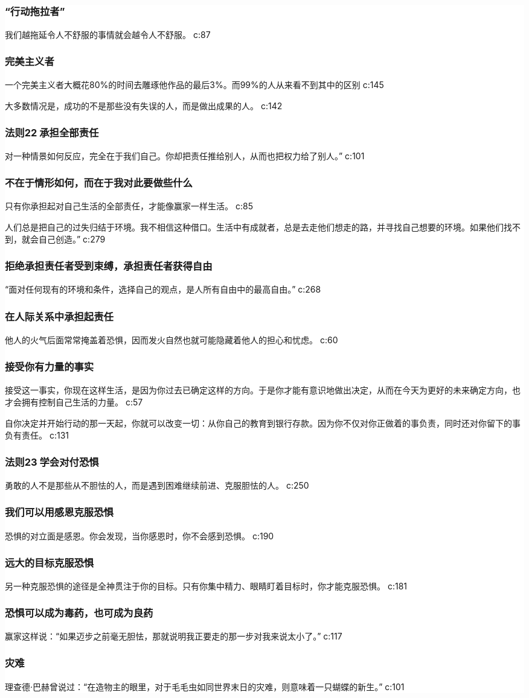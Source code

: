 ### “行动拖拉者”

我们越拖延令人不舒服的事情就会越令人不舒服。 c:87

### 完美主义者

一个完美主义者大概花80%的时间去雕琢他作品的最后3%。而99%的人从来看不到其中的区别 c:145

大多数情况是，成功的不是那些没有失误的人，而是做出成果的人。 c:142

### 法则22 承担全部责任

对一种情景如何反应，完全在于我们自己。你却把责任推给别人，从而也把权力给了别人。” c:101

### 不在于情形如何，而在于我对此要做些什么

只有你承担起对自己生活的全部责任，才能像赢家一样生活。 c:85

人们总是把自己的过失归结于环境。我不相信这种借口。生活中有成就者，总是去走他们想走的路，并寻找自己想要的环境。如果他们找不到，就会自己创造。” c:279

### 拒绝承担责任者受到束缚，承担责任者获得自由

“面对任何现有的环境和条件，选择自己的观点，是人所有自由中的最高自由。” c:268

### 在人际关系中承担起责任

他人的火气后面常常掩盖着恐惧，因而发火自然也就可能隐藏着他人的担心和忧虑。 c:60

### 接受你有力量的事实

接受这一事实，你现在这样生活，是因为你过去已确定这样的方向。于是你才能有意识地做出决定，从而在今天为更好的未来确定方向，也才会拥有控制自己生活的力量。 c:57

自你决定并开始行动的那一天起，你就可以改变一切：从你自己的教育到银行存款。因为你不仅对你正做着的事负责，同时还对你留下的事负有责任。 c:131

### 法则23 学会对付恐惧

勇敢的人不是那些从不胆怯的人，而是遇到困难继续前进、克服胆怯的人。
 c:250

### 我们可以用感恩克服恐惧

恐惧的对立面是感恩。你会发现，当你感恩时，你不会感到恐惧。 c:190

### 远大的目标克服恐惧

另一种克服恐惧的途径是全神贯注于你的目标。只有你集中精力、眼睛盯着目标时，你才能克服恐惧。 c:181

### 恐惧可以成为毒药，也可成为良药

赢家这样说：“如果迈步之前毫无胆怯，那就说明我正要走的那一步对我来说太小了。” c:117

### 灾难

理查德·巴赫曾说过：“在造物主的眼里，对于毛毛虫如同世界末日的灾难，则意味着一只蝴蝶的新生。” c:101
